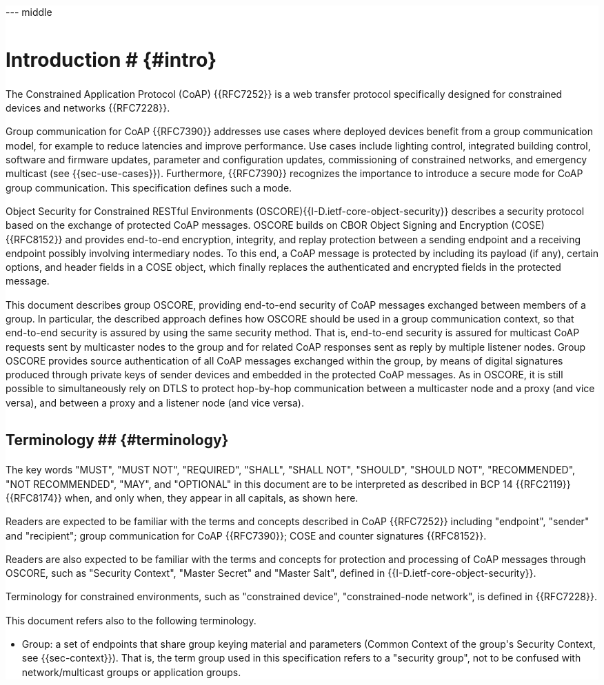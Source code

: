 --- middle

# Introduction # {#intro}

The Constrained Application Protocol (CoAP) {{RFC7252}} is a web transfer protocol specifically designed for constrained devices and networks {{RFC7228}}.

Group communication for CoAP {{RFC7390}} addresses use cases where deployed devices benefit from a group communication model, for example to reduce latencies and improve performance. Use cases include lighting control, integrated building control, software and firmware updates, parameter and configuration updates, commissioning of constrained networks, and emergency multicast (see {{sec-use-cases}}). Furthermore, {{RFC7390}} recognizes the importance to introduce a secure mode for CoAP group communication. This specification defines such a mode.

Object Security for Constrained RESTful Environments (OSCORE){{I-D.ietf-core-object-security}} describes a security protocol based on the exchange of protected CoAP messages. OSCORE builds on CBOR Object Signing and Encryption (COSE) {{RFC8152}} and provides end-to-end encryption, integrity, and replay protection between a sending endpoint and a receiving endpoint possibly involving intermediary nodes. To this end, a CoAP message is protected by including its payload (if any), certain options, and header fields in a COSE object, which finally replaces the authenticated and encrypted fields in the protected message.

This document describes group OSCORE, providing end-to-end security of CoAP messages exchanged between members of a group. In particular, the described approach defines how OSCORE should be used in a group communication context, so that end-to-end security is assured by using the same security method. That is, end-to-end security is assured for multicast CoAP requests sent by multicaster nodes to the group and for related CoAP responses sent as reply by multiple listener nodes. Group OSCORE provides source authentication of all CoAP messages exchanged within the group, by means of digital signatures produced through private keys of sender devices and embedded in the protected CoAP messages. As in OSCORE, it is still possible to simultaneously rely on DTLS to protect hop-by-hop communication between a multicaster node and a proxy (and vice versa), and between a proxy and a listener node (and vice versa).

## Terminology ## {#terminology}

The key words "MUST", "MUST NOT", "REQUIRED", "SHALL", "SHALL NOT", "SHOULD", "SHOULD NOT", "RECOMMENDED", "NOT RECOMMENDED", "MAY", and "OPTIONAL" in this document are to be interpreted as described in BCP 14 {{RFC2119}}{{RFC8174}} when, and only when, they appear in all capitals, as shown here.

Readers are expected to be familiar with the terms and concepts described in CoAP {{RFC7252}} including "endpoint", "sender" and "recipient"; group communication for CoAP {{RFC7390}}; COSE and counter signatures {{RFC8152}}.

Readers are also expected to be familiar with the terms and concepts for protection and processing of CoAP messages through OSCORE, such as "Security Context", "Master Secret" and "Master Salt", defined in {{I-D.ietf-core-object-security}}. 

Terminology for constrained environments, such as "constrained device", "constrained-node network", is defined in {{RFC7228}}.

This document refers also to the following terminology.

* Group: a set of endpoints that share group keying material and parameters (Common Context of the group's Security Context, see {{sec-context}}). That is, the term group used in this specification refers to a "security group", not to be confused with network/multicast groups or application groups.

